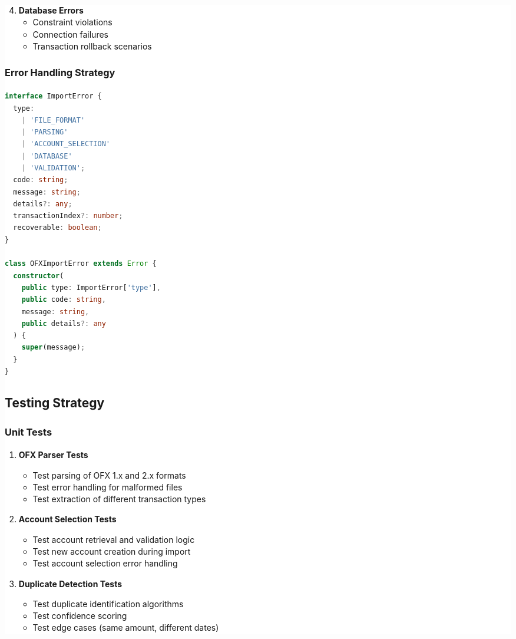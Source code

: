 4. **Database Errors**
   - Constraint violations
   - Connection failures
   - Transaction rollback scenarios

### Error Handling Strategy

```typescript
interface ImportError {
  type:
    | 'FILE_FORMAT'
    | 'PARSING'
    | 'ACCOUNT_SELECTION'
    | 'DATABASE'
    | 'VALIDATION';
  code: string;
  message: string;
  details?: any;
  transactionIndex?: number;
  recoverable: boolean;
}

class OFXImportError extends Error {
  constructor(
    public type: ImportError['type'],
    public code: string,
    message: string,
    public details?: any
  ) {
    super(message);
  }
}
```

## Testing Strategy

### Unit Tests

1. **OFX Parser Tests**

   - Test parsing of OFX 1.x and 2.x formats
   - Test error handling for malformed files
   - Test extraction of different transaction types

2. **Account Selection Tests**

   - Test account retrieval and validation logic
   - Test new account creation during import
   - Test account selection error handling

3. **Duplicate Detection Tests**
   - Test duplicate identification algorithms
   - Test confidence scoring
   - Test edge cases (same amount, different dates)
